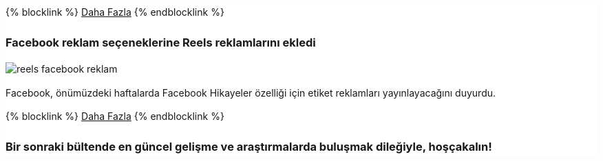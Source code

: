 {% blocklink %} [Daha Fazla](https://shiftdelete.net/google-chrome-ucretsiz-pdf-duzenleyici-hizmetini-sundu) {% endblocklink %}

### Facebook reklam seçeneklerine Reels reklamlarını ekledi

![reels facebook reklam](/assets/img/content/reels.jpeg)

Facebook, önümüzdeki haftalarda Facebook Hikayeler özelliği için etiket reklamları yayınlayacağını duyurdu.

{% blocklink %} [Daha Fazla](https://developers.facebook.com/blog/post/2021/10/11/introducing-reels-ads-placements-via-instagram-marketing-api/) {% endblocklink %}

### Bir sonraki bültende en güncel gelişme ve araştırmalarda buluşmak dileğiyle, hoşçakalın!